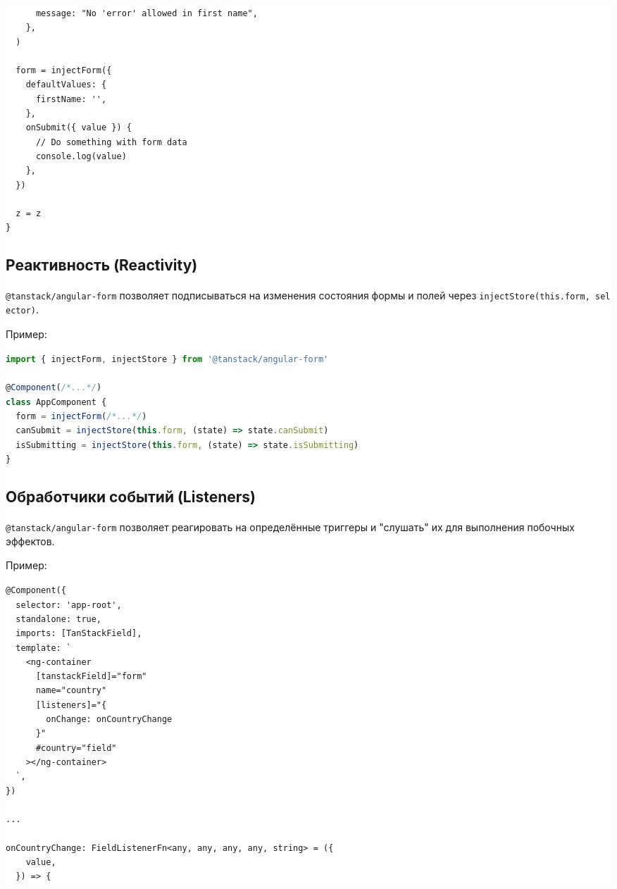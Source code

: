 ```angular-ts
      message: "No 'error' allowed in first name",
    },
  )

  form = injectForm({
    defaultValues: {
      firstName: '',
    },
    onSubmit({ value }) {
      // Do something with form data
      console.log(value)
    },
  })

  z = z
}
```

## Реактивность (Reactivity)

`@tanstack/angular-form` позволяет подписываться на изменения состояния формы и полей через `injectStore(this.form, selector)`.

Пример:

```typescript
import { injectForm, injectStore } from '@tanstack/angular-form'

@Component(/*...*/)
class AppComponent {
  form = injectForm(/*...*/)
  canSubmit = injectStore(this.form, (state) => state.canSubmit)
  isSubmitting = injectStore(this.form, (state) => state.isSubmitting)
}
```

## Обработчики событий (Listeners)

`@tanstack/angular-form` позволяет реагировать на определённые триггеры и "слушать" их для выполнения побочных эффектов.

Пример:

```angular-ts
@Component({
  selector: 'app-root',
  standalone: true,
  imports: [TanStackField],
  template: `
    <ng-container
      [tanstackField]="form"
      name="country"
      [listeners]="{
        onChange: onCountryChange
      }"
      #country="field"
    ></ng-container>
  `,
})

...

onCountryChange: FieldListenerFn<any, any, any, any, string> = ({
    value,
  }) => {
```